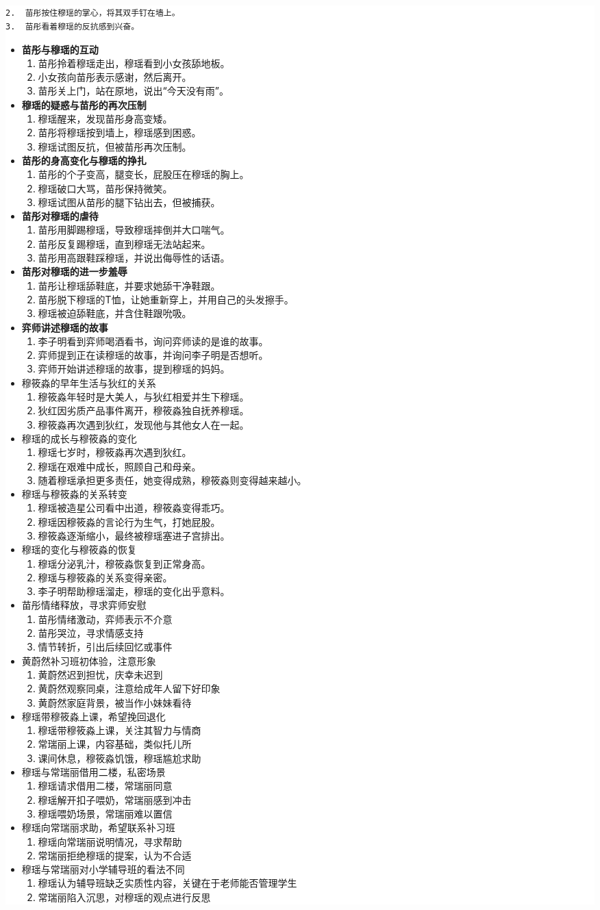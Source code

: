     2.  苗彤按住穆瑶的掌心，将其双手钉在墙上。
    3.  苗彤看着穆瑶的反抗感到兴奋。
-   **苗彤与穆瑶的互动**
    1.  苗彤拎着穆瑶走出，穆瑶看到小女孩舔地板。
    2.  小女孩向苗彤表示感谢，然后离开。
    3.  苗彤关上门，站在原地，说出“今天没有雨”。
-   **穆瑶的疑惑与苗彤的再次压制**
    1.  穆瑶醒来，发现苗彤身高变矮。
    2.  苗彤将穆瑶按到墙上，穆瑶感到困惑。
    3.  穆瑶试图反抗，但被苗彤再次压制。
-   **苗彤的身高变化与穆瑶的挣扎**
    1.  苗彤的个子变高，腿变长，屁股压在穆瑶的胸上。
    2.  穆瑶破口大骂，苗彤保持微笑。
    3.  穆瑶试图从苗彤的腿下钻出去，但被捕获。
-   **苗彤对穆瑶的虐待**
    1.  苗彤用脚踢穆瑶，导致穆瑶摔倒并大口喘气。
    2.  苗彤反复踢穆瑶，直到穆瑶无法站起来。
    3.  苗彤用高跟鞋踩穆瑶，并说出侮辱性的话语。
-   **苗彤对穆瑶的进一步羞辱**
    1.  苗彤让穆瑶舔鞋底，并要求她舔干净鞋跟。
    2.  苗彤脱下穆瑶的T恤，让她重新穿上，并用自己的头发擦手。
    3.  穆瑶被迫舔鞋底，并含住鞋跟吮吸。
-   **弈师讲述穆瑶的故事**
    1.  李子明看到弈师喝酒看书，询问弈师读的是谁的故事。
    2.  弈师提到正在读穆瑶的故事，并询问李子明是否想听。
    3.  弈师开始讲述穆瑶的故事，提到穆瑶的妈妈。
-   穆筱淼的早年生活与狄红的关系
    1.  穆筱淼年轻时是大美人，与狄红相爱并生下穆瑶。
    2.  狄红因劣质产品事件离开，穆筱淼独自抚养穆瑶。
    3.  穆筱淼再次遇到狄红，发现他与其他女人在一起。
-   穆瑶的成长与穆筱淼的变化
    1.  穆瑶七岁时，穆筱淼再次遇到狄红。
    2.  穆瑶在艰难中成长，照顾自己和母亲。
    3.  随着穆瑶承担更多责任，她变得成熟，穆筱淼则变得越来越小。
-   穆瑶与穆筱淼的关系转变
    1.  穆瑶被造星公司看中出道，穆筱淼变得乖巧。
    2.  穆瑶因穆筱淼的言论行为生气，打她屁股。
    3.  穆筱淼逐渐缩小，最终被穆瑶塞进子宫排出。
-   穆瑶的变化与穆筱淼的恢复
    1.  穆瑶分泌乳汁，穆筱淼恢复到正常身高。
    2.  穆瑶与穆筱淼的关系变得亲密。
    3.  李子明帮助穆瑶溜走，穆瑶的变化出乎意料。
-   苗彤情绪释放，寻求弈师安慰
    1.  苗彤情绪激动，弈师表示不介意
    2.  苗彤哭泣，寻求情感支持
    3.  情节转折，引出后续回忆或事件
-   黄蔚然补习班初体验，注意形象
    1.  黄蔚然迟到担忧，庆幸未迟到
    2.  黄蔚然观察同桌，注意给成年人留下好印象
    3.  黄蔚然家庭背景，被当作小妹妹看待
-   穆瑶带穆筱淼上课，希望挽回退化
    1.  穆瑶带穆筱淼上课，关注其智力与情商
    2.  常瑞丽上课，内容基础，类似托儿所
    3.  课间休息，穆筱淼饥饿，穆瑶尴尬求助
-   穆瑶与常瑞丽借用二楼，私密场景
    1.  穆瑶请求借用二楼，常瑞丽同意
    2.  穆瑶解开扣子喂奶，常瑞丽感到冲击
    3.  穆瑶喂奶场景，常瑞丽难以置信
-   穆瑶向常瑞丽求助，希望联系补习班
    1.  穆瑶向常瑞丽说明情况，寻求帮助
    2.  常瑞丽拒绝穆瑶的提案，认为不合适
-   穆瑶与常瑞丽对小学辅导班的看法不同
    1.  穆瑶认为辅导班缺乏实质性内容，关键在于老师能否管理学生
    2.  常瑞丽陷入沉思，对穆瑶的观点进行反思